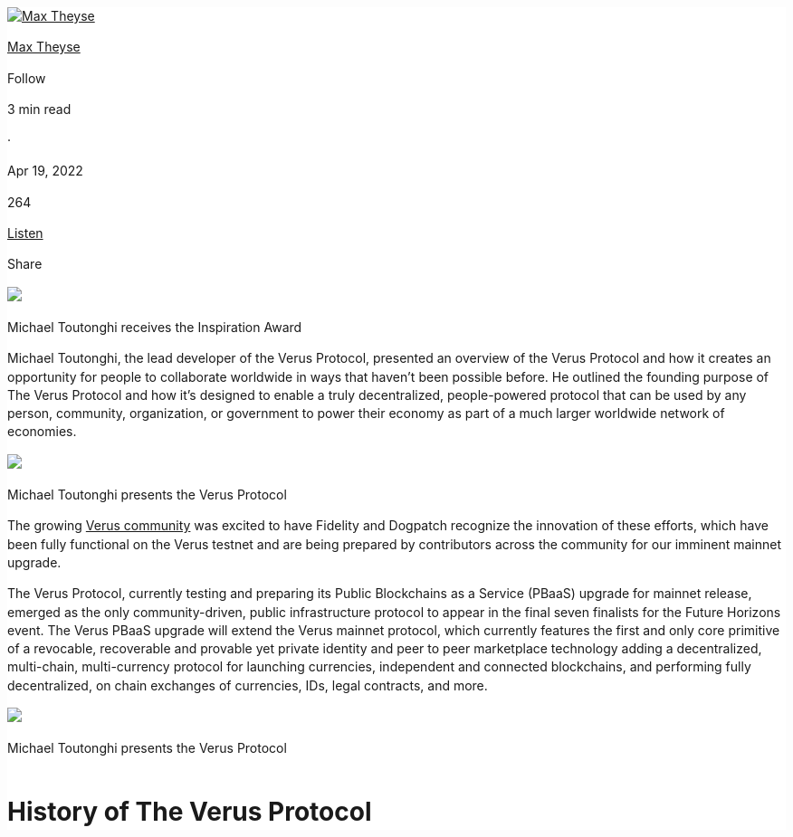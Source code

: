 [![Max Theyse](https://miro.medium.com/v2/resize:fill:32:32/2*wB0L_50mdCxD-Vg8_OvUwQ.png)](https://medium.com/@meyse?source=post_page---byline--f7843e0c2823---------------------------------------)

[Max Theyse](https://medium.com/@meyse?source=post_page---byline--f7843e0c2823---------------------------------------)

Follow

3 min read

·

Apr 19, 2022

264

[Listen](https://medium.com/m/signin?actionUrl=https%3A%2F%2Fmedium.com%2Fplans%3Fdimension%3Dpost_audio_button%26postId%3Df7843e0c2823&operation=register&redirect=https%3A%2F%2Fmedium.com%2Fveruscoin%2Ffidelitys-center-for-applied-technology-recognizes-the-verus-protocol-with-its-inspiration-award-f7843e0c2823&source=---header_actions--f7843e0c2823---------------------post_audio_button------------------)

Share

![](https://miro.medium.com/v2/resize:fit:700/1*PV7ka_3BM3l3tD8eUvP8uQ.png)

Michael Toutonghi receives the Inspiration Award

Michael Toutonghi, the lead developer of the Verus Protocol, presented an overview of the Verus Protocol and how it creates an opportunity for people to collaborate worldwide in ways that haven’t been possible before. He outlined the founding purpose of The Verus Protocol and how it’s designed to enable a truly decentralized, people-powered protocol that can be used by any person, community, organization, or government to power their economy as part of a much larger worldwide network of economies.

![](https://miro.medium.com/v2/resize:fit:700/1*Hvk3pMTYV-sB8oqHU8TtzQ.png)

Michael Toutonghi presents the Verus Protocol

The growing [Verus community](https://discord.com/invite/VRKMP2S) was excited to have Fidelity and Dogpatch recognize the innovation of these efforts, which have been fully functional on the Verus testnet and are being prepared by contributors across the community for our imminent mainnet upgrade.

The Verus Protocol, currently testing and preparing its Public Blockchains as a Service (PBaaS) upgrade for mainnet release, emerged as the only community-driven, public infrastructure protocol to appear in the final seven finalists for the Future Horizons event. The Verus PBaaS upgrade will extend the Verus mainnet protocol, which currently features the first and only core primitive of a revocable, recoverable and provable yet private identity and peer to peer marketplace technology adding a decentralized, multi-chain, multi-currency protocol for launching currencies, independent and connected blockchains, and performing fully decentralized, on chain exchanges of currencies, IDs, legal contracts, and more.

![](https://miro.medium.com/v2/resize:fit:700/1*IOQ69hB1YRgx_HHRyv0bgQ.png)

Michael Toutonghi presents the Verus Protocol

# **History of The Verus Protocol**

